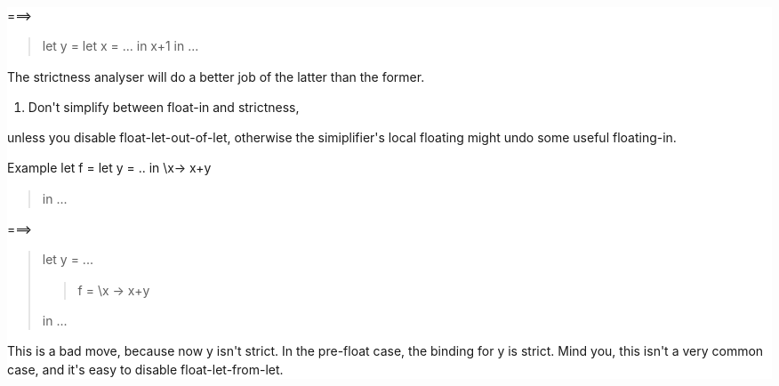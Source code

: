 
===\>


>
>
> let y = let x = ... in x+1
> in ...
>
>


The strictness analyser will do a better job of the latter
than the former.


1. Don't simplify between float-in and strictness,


unless you disable float-let-out-of-let, otherwise
the simiplifier's local floating might undo some 
useful floating-in.



Example                let f = let y = .. in \\x-\> x+y


>
>
> in ...
>
>


===\>


>
>
> let y = ... 
>
>
> >
> >
> > f = \\x -\> x+y
> >
> >
>
>
> in ...
>
>


This is a bad move, because now y isn't strict.
In the pre-float case, the binding for y is strict.
Mind you, this isn't a very common case, and
it's easy to disable float-let-from-let.
